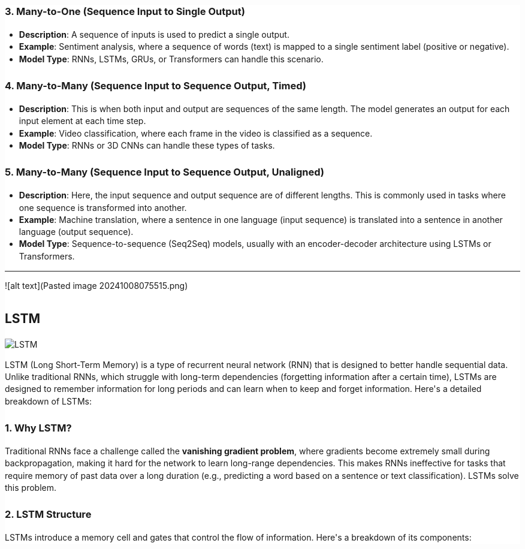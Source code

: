 

### 3. **Many-to-One (Sequence Input to Single Output)**
- **Description**: A sequence of inputs is used to predict a single output.
- **Example**: Sentiment analysis, where a sequence of words (text) is mapped to a single sentiment label (positive or negative).
- **Model Type**: RNNs, LSTMs, GRUs, or Transformers can handle this scenario.
  


### 4. **Many-to-Many (Sequence Input to Sequence Output, Timed)**
- **Description**: This is when both input and output are sequences of the same length. The model generates an output for each input element at each time step.
- **Example**: Video classification, where each frame in the video is classified as a sequence.
- **Model Type**: RNNs or 3D CNNs can handle these types of tasks.
  

### 5. **Many-to-Many (Sequence Input to Sequence Output, Unaligned)**
- **Description**: Here, the input sequence and output sequence are of different lengths. This is commonly used in tasks where one sequence is transformed into another.
- **Example**: Machine translation, where a sentence in one language (input sequence) is translated into a sentence in another language (output sequence).
- **Model Type**: Sequence-to-sequence (Seq2Seq) models, usually with an encoder-decoder architecture using LSTMs or Transformers.
  


---
![alt text](Pasted image 20241008075515.png)


## LSTM

![LSTM](https://i.imgur.com/kJothTO.png)


LSTM (Long Short-Term Memory) is a type of recurrent neural network (RNN) that is designed to better handle sequential data. Unlike traditional RNNs, which struggle with long-term dependencies (forgetting information after a certain time), LSTMs are designed to remember information for long periods and can learn when to keep and forget information. Here's a detailed breakdown of LSTMs:

### 1. **Why LSTM?**
Traditional RNNs face a challenge called the **vanishing gradient problem**, where gradients become extremely small during backpropagation, making it hard for the network to learn long-range dependencies. This makes RNNs ineffective for tasks that require memory of past data over a long duration (e.g., predicting a word based on a sentence or text classification). LSTMs solve this problem.

### 2. **LSTM Structure**
LSTMs introduce a memory cell and gates that control the flow of information. Here's a breakdown of its components:
